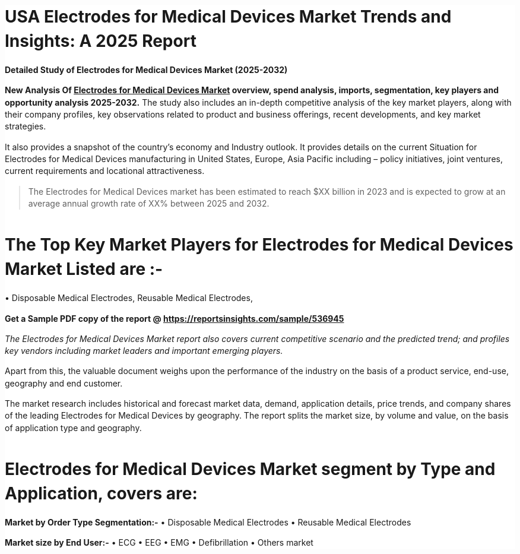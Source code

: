 # USA Electrodes for Medical Devices Market Trends and Insights: A 2025 Report

<strong>Detailed Study of Electrodes for Medical Devices Market (2025-2032)</strong>

<strong>New Analysis Of <a href=https://www.reportsinsights.com/sample/536945>Electrodes for Medical Devices Market</a> overview, spend analysis, imports, segmentation, key players and opportunity analysis 2025-2032.</strong> The study also includes an in-depth competitive analysis of the key market players, along with their company profiles, key observations related to product and business offerings, recent developments, and key market strategies.

It also provides a snapshot of the country’s economy and Industry outlook. It provides details on the current Situation for Electrodes for Medical Devices manufacturing in United States, Europe, Asia Pacific including – policy initiatives, joint ventures, current requirements and locational attractiveness. 

<blockquote class=""article-editor-content__blockquote"">The Electrodes for Medical Devices market has been estimated to reach $XX billion in 2023 and is expected to grow at an average annual growth rate of XX% between 2025 and 2032.</blockquote>

# <strong>The Top Key Market Players for Electrodes for Medical Devices Market Listed are :-</strong> 

• Disposable Medical Electrodes, Reusable Medical Electrodes,

<strong>Get a Sample PDF copy of the report @ <a href=https://reportsinsights.com/sample/536945>https://reportsinsights.com/sample/536945</a></strong>

<em>The Electrodes for Medical Devices Market report also covers current competitive scenario and the predicted trend; and profiles key vendors including market leaders and important emerging players.</em>

Apart from this, the valuable document weighs upon the performance of the industry on the basis of a product service, end-use, geography and end customer.

The market research includes historical and forecast market data, demand, application details, price trends, and company shares of the leading Electrodes for Medical Devices by geography. The report splits the market size, by volume and value, on the basis of application type and geography.

# <strong>Electrodes for Medical Devices Market segment by Type and Application, covers are:</strong>

<strong>Market by Order Type Segmentation:-</strong>
• Disposable Medical Electrodes
• Reusable Medical Electrodes

<strong>Market size by End User:-</strong>
• ECG
• EEG
• EMG
• Defibrillation
• Others
 market
